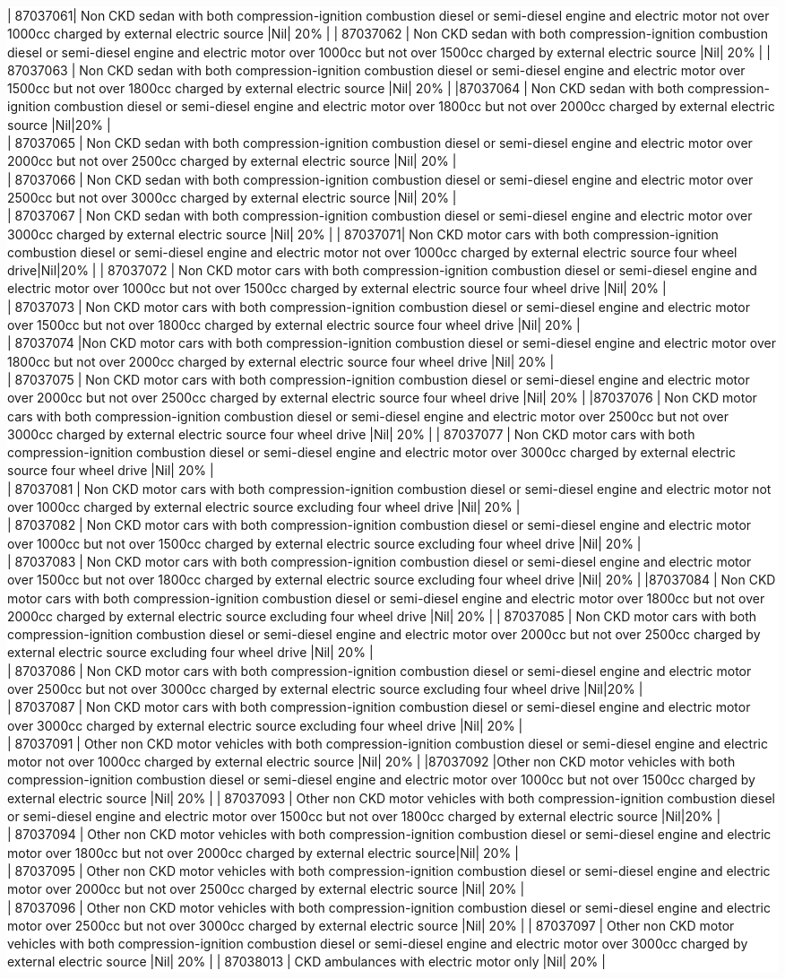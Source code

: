 |  87037061| Non CKD sedan with both compression-ignition combustion diesel or semi-diesel engine and electric motor not over 1000cc charged by external electric source |Nil| 20% |
| 87037062 | Non CKD sedan with both compression-ignition combustion diesel or semi-diesel engine and electric motor over 1000cc but not over 1500cc charged by external electric source |Nil| 20% |
| 87037063 | Non CKD sedan with both compression-ignition combustion diesel or semi-diesel engine and electric motor over 1500cc but not over 1800cc charged by external electric source |Nil| 20% |
|87037064  | Non CKD sedan with both compression-ignition combustion diesel or semi-diesel engine and electric motor over 1800cc but not over 2000cc charged by external electric source |Nil|20%  |  
| 87037065 | Non CKD sedan with both compression-ignition combustion diesel or semi-diesel engine and electric motor over 2000cc but not over 2500cc charged by external electric source |Nil| 20% |  
| 87037066 | Non CKD sedan with both compression-ignition combustion diesel or semi-diesel engine and electric motor over 2500cc but not over 3000cc charged by external electric source |Nil| 20% |  
| 87037067 | Non CKD sedan with both compression-ignition combustion diesel or semi-diesel engine and electric motor over 3000cc charged by external electric source |Nil| 20% |
|  87037071|  Non CKD motor cars with both compression-ignition combustion diesel or semi-diesel engine and electric motor not over 1000cc charged by external electric source four wheel drive|Nil|20%  |
| 87037072 | Non CKD motor cars with both compression-ignition combustion diesel or semi-diesel engine and electric motor over 1000cc but not over 1500cc charged by external electric source four wheel drive |Nil| 20% |  
| 87037073 | Non CKD motor cars with both compression-ignition combustion diesel or semi-diesel engine and electric motor over 1500cc but not over 1800cc charged by external electric source four wheel drive |Nil| 20% |  
| 87037074 |Non CKD motor cars with both compression-ignition combustion diesel or semi-diesel engine and electric motor over 1800cc but not over 2000cc charged by external electric source four wheel drive  |Nil| 20% |  
| 87037075 | Non CKD motor cars with both compression-ignition combustion diesel or semi-diesel engine and electric motor over 2000cc but not over 2500cc charged by external electric source  four wheel drive |Nil| 20% |
|87037076  | Non CKD motor cars with both compression-ignition combustion diesel or semi-diesel engine and electric motor over 2500cc but not over 3000cc charged by external electric source  four wheel drive |Nil| 20% |
| 87037077 | Non CKD motor cars with both compression-ignition combustion diesel or semi-diesel engine and electric motor over 3000cc charged by external electric source four wheel drive |Nil| 20% |  
| 87037081 | Non CKD motor cars with both compression-ignition combustion diesel or semi-diesel engine and electric motor not over 1000cc charged by external electric source excluding four wheel drive |Nil| 20% |  
| 87037082 | Non CKD motor cars with both compression-ignition combustion diesel or semi-diesel engine and electric motor over 1000cc but not over 1500cc charged by external electric source excluding four wheel drive |Nil| 20% |  
| 87037083 | Non CKD motor cars with both compression-ignition combustion diesel or semi-diesel engine and electric motor over 1500cc but not over 1800cc charged by external electric source excluding four wheel drive |Nil| 20% |
|87037084  | Non CKD motor cars with both compression-ignition combustion diesel or semi-diesel engine and electric motor over 1800cc but not over 2000cc charged by external electric source excluding four wheel drive |Nil| 20% |
| 87037085 | Non CKD motor cars with both compression-ignition combustion diesel or semi-diesel engine and electric motor over 2000cc but not over 2500cc charged by external electric source excluding four wheel drive |Nil| 20% |  
| 87037086 | Non CKD motor cars with both compression-ignition combustion diesel or semi-diesel engine and electric motor over 2500cc but not over 3000cc charged by external electric source excluding four wheel drive |Nil|20%  |  
| 87037087 | Non CKD motor cars with both compression-ignition combustion diesel or semi-diesel engine and electric motor over 3000cc charged by external electric source excluding four wheel drive |Nil| 20% |  
| 87037091 | Other non CKD motor vehicles with both compression-ignition combustion diesel or semi-diesel engine and electric motor not over 1000cc charged by external electric source |Nil| 20% |
|87037092  |Other non CKD motor vehicles with both compression-ignition combustion diesel or semi-diesel engine and electric motor over 1000cc but not over 1500cc charged by external electric source  |Nil| 20% |
| 87037093 | Other non CKD motor vehicles with both compression-ignition combustion diesel or semi-diesel engine and electric motor over 1500cc but not over 1800cc charged by external electric source |Nil|20%  |  
| 87037094 |  Other non CKD motor vehicles with both compression-ignition combustion diesel or semi-diesel engine and electric motor over 1800cc but not over 2000cc charged by external electric source|Nil| 20% |  
| 87037095 | Other non CKD motor vehicles with both compression-ignition combustion diesel or semi-diesel engine and electric motor over 2000cc but not over 2500cc charged by external electric source |Nil| 20% |  
| 87037096 | Other non CKD motor vehicles with both compression-ignition combustion diesel or semi-diesel engine and electric motor over 2500cc but not over 3000cc charged by external electric source |Nil| 20% |
| 87037097 | Other non CKD motor vehicles with both compression-ignition combustion diesel or semi-diesel engine and electric motor over 3000cc charged by external electric source |Nil| 20% |
| 87038013 | CKD ambulances with electric motor only |Nil| 20% |  